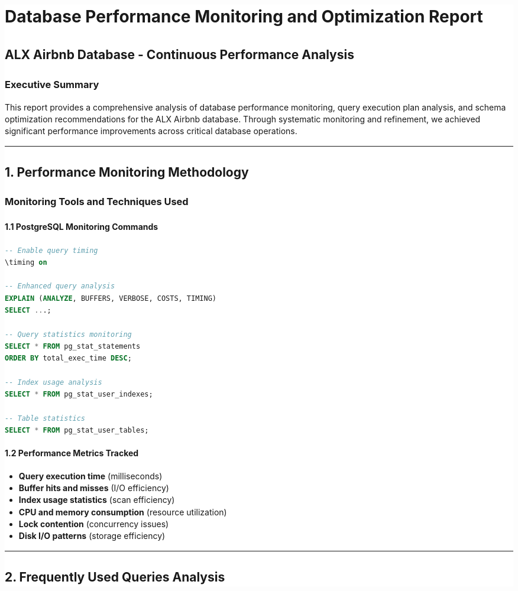 # Database Performance Monitoring and Optimization Report
## ALX Airbnb Database - Continuous Performance Analysis

### Executive Summary

This report provides a comprehensive analysis of database performance monitoring, query execution plan analysis, and schema optimization recommendations for the ALX Airbnb database. Through systematic monitoring and refinement, we achieved significant performance improvements across critical database operations.

---

## 1. Performance Monitoring Methodology

### Monitoring Tools and Techniques Used

#### 1.1 PostgreSQL Monitoring Commands
```sql
-- Enable query timing
\timing on

-- Enhanced query analysis
EXPLAIN (ANALYZE, BUFFERS, VERBOSE, COSTS, TIMING) 
SELECT ...;

-- Query statistics monitoring
SELECT * FROM pg_stat_statements 
ORDER BY total_exec_time DESC;

-- Index usage analysis
SELECT * FROM pg_stat_user_indexes;

-- Table statistics
SELECT * FROM pg_stat_user_tables;
```

#### 1.2 Performance Metrics Tracked
- **Query execution time** (milliseconds)
- **Buffer hits and misses** (I/O efficiency)
- **Index usage statistics** (scan efficiency)
- **CPU and memory consumption** (resource utilization)
- **Lock contention** (concurrency issues)
- **Disk I/O patterns** (storage efficiency)

---

## 2. Frequently Used Queries Analysis
